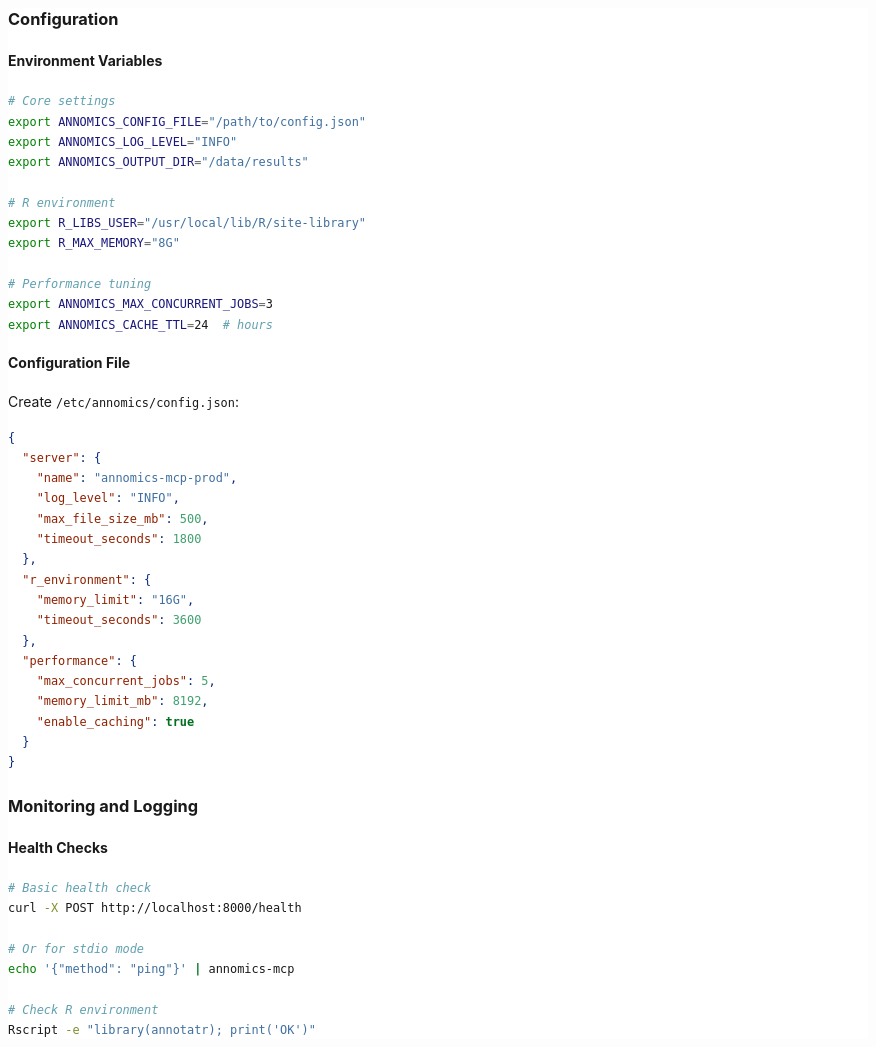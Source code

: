 ### Configuration

#### Environment Variables

```bash
# Core settings
export ANNOMICS_CONFIG_FILE="/path/to/config.json"
export ANNOMICS_LOG_LEVEL="INFO"
export ANNOMICS_OUTPUT_DIR="/data/results"

# R environment
export R_LIBS_USER="/usr/local/lib/R/site-library"
export R_MAX_MEMORY="8G"

# Performance tuning
export ANNOMICS_MAX_CONCURRENT_JOBS=3
export ANNOMICS_CACHE_TTL=24  # hours
```

#### Configuration File

Create `/etc/annomics/config.json`:

```json
{
  "server": {
    "name": "annomics-mcp-prod",
    "log_level": "INFO",
    "max_file_size_mb": 500,
    "timeout_seconds": 1800
  },
  "r_environment": {
    "memory_limit": "16G",
    "timeout_seconds": 3600
  },
  "performance": {
    "max_concurrent_jobs": 5,
    "memory_limit_mb": 8192,
    "enable_caching": true
  }
}
```

### Monitoring and Logging

#### Health Checks

```bash
# Basic health check
curl -X POST http://localhost:8000/health

# Or for stdio mode
echo '{"method": "ping"}' | annomics-mcp

# Check R environment
Rscript -e "library(annotatr); print('OK')"
```
